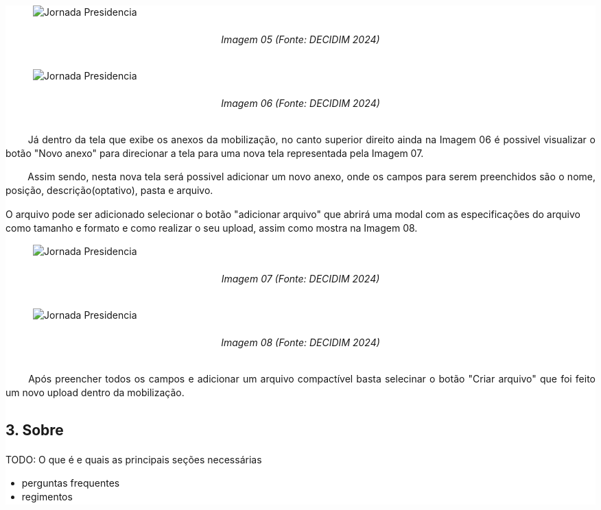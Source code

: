 <figure markdown>
<img src= "https://gitlab.com/lappis-unb/decidimbr/documentacao/-/raw/main/docs/assetsJCO/Tela%20Mobilizacao.png?ref_type=heads" alt="Jornada Presidencia" style="float: none; margin: auto"> 
</figure>
<p align="justify">
<h6 align = "center">Imagem 05 (Fonte: DECIDIM 2024)
</p></h6>

<figure markdown>
<img src= "https://gitlab.com/lappis-unb/decidimbr/documentacao/-/raw/main/docs/assetsJCO/Tela%20Anexos.png?ref_type=heads" alt="Jornada Presidencia" style="float: none; margin: auto"> 
</figure>
<p align="justify">
<h6 align = "center">Imagem 06 (Fonte: DECIDIM 2024)
</p></h6>

<p align="justify">
&emsp;&emsp; Já dentro da tela que exibe os anexos da mobilização, no canto superior direito ainda na Imagem 06 é possivel visualizar o botão "Novo anexo" para direcionar a tela para uma nova tela representada pela Imagem 07.
</p>

<p align="justify">
&emsp;&emsp; Assim sendo, nesta nova tela será possivel adicionar um novo anexo, onde os campos para serem preenchidos são o nome, posição, descrição(optativo), pasta e arquivo.
</p> O arquivo pode ser adicionado selecionar o botão "adicionar  arquivo" que abrirá uma modal com as especificações do arquivo como tamanho e formato e como realizar o seu upload, assim como mostra na Imagem 08.

<figure markdown>
<img src= "https://gitlab.com/lappis-unb/decidimbr/documentacao/-/raw/main/docs/assetsJCO/Tela%20criar%20novo%20anexo.png?ref_type=heads" alt="Jornada Presidencia" style="float: none; margin: auto"> 
</figure>
<p align="justify">
<h6 align = "center">Imagem 07 (Fonte: DECIDIM 2024)
</p></h6>

<figure markdown>
<img src= "https://gitlab.com/lappis-unb/decidimbr/documentacao/-/raw/main/docs/assetsJCO/Tela%20upload.png?ref_type=heads" alt="Jornada Presidencia" style="float: none; margin: auto"> 
</figure>
<p align="justify">
<h6 align = "center">Imagem 08 (Fonte: DECIDIM 2024)
</p></h6>

<p align="justify">
&emsp;&emsp; Após preencher todos os campos e adicionar um arquivo compactível basta selecinar o botão "Criar arquivo" que foi feito um novo upload dentro da mobilização.
</p>


## 3. Sobre

TODO: O que é e quais as principais seções necessárias

- perguntas frequentes
- regimentos

